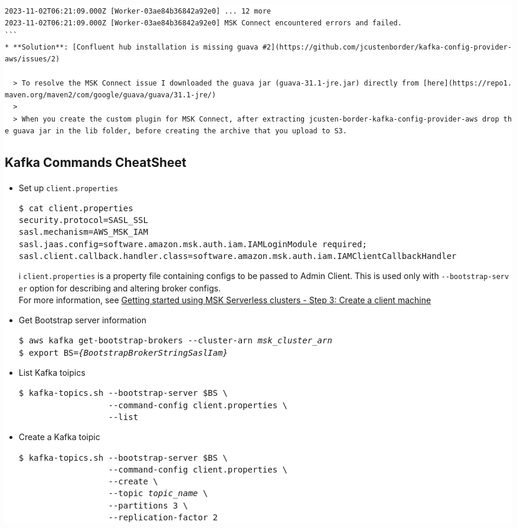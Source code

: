     2023-11-02T06:21:09.000Z [Worker-03ae84b36842a92e0] ... 12 more
    2023-11-02T06:21:09.000Z [Worker-03ae84b36842a92e0] MSK Connect encountered errors and failed.
    ```
    * **Solution**: [Confluent hub installation is missing guava #2](https://github.com/jcustenborder/kafka-config-provider-aws/issues/2)

      > To resolve the MSK Connect issue I downloaded the guava jar (guava-31.1-jre.jar) directly from [here](https://repo1.maven.org/maven2/com/google/guava/guava/31.1-jre/)
      >
      > When you create the custom plugin for MSK Connect, after extracting jcusten-border-kafka-config-provider-aws drop the guava jar in the lib folder, before creating the archive that you upload to S3.


## Kafka Commands CheatSheet

 * Set up `client.properties`

   <pre>
   $ cat client.properties
   security.protocol=SASL_SSL
   sasl.mechanism=AWS_MSK_IAM
   sasl.jaas.config=software.amazon.msk.auth.iam.IAMLoginModule required;
   sasl.client.callback.handler.class=software.amazon.msk.auth.iam.IAMClientCallbackHandler
   </pre>

    :information_source: `client.properties` is a property file containing configs to be passed to Admin Client. This is used only with `--bootstrap-server` option for describing and altering broker configs.<br/>
    For more information, see [Getting started using MSK Serverless clusters - Step 3: Create a client machine](https://docs.aws.amazon.com/msk/latest/developerguide/create-serverless-cluster-client.html)

 * Get Bootstrap server information
   <pre>
   $ aws kafka get-bootstrap-brokers --cluster-arn <i>msk_cluster_arn</i>
   $ export BS=<i>{BootstrapBrokerStringSaslIam}</i>
   </pre>

 * List Kafka toipics
   <pre>
   $ kafka-topics.sh --bootstrap-server $BS \
                     --command-config client.properties \
                     --list
   </pre>

 * Create a Kafka toipic
   <pre>
   $ kafka-topics.sh --bootstrap-server $BS \
                     --command-config client.properties \
                     --create \
                     --topic <i>topic_name</i> \
                     --partitions 3 \
                     --replication-factor 2
   </pre>
